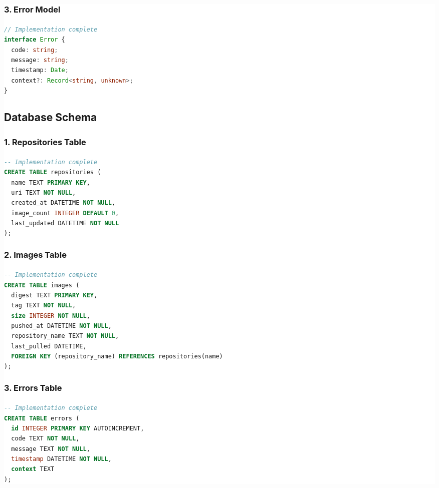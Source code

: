 ### 3. Error Model
```typescript
// Implementation complete
interface Error {
  code: string;
  message: string;
  timestamp: Date;
  context?: Record<string, unknown>;
}
```

## Database Schema

### 1. Repositories Table
```sql
-- Implementation complete
CREATE TABLE repositories (
  name TEXT PRIMARY KEY,
  uri TEXT NOT NULL,
  created_at DATETIME NOT NULL,
  image_count INTEGER DEFAULT 0,
  last_updated DATETIME NOT NULL
);
```

### 2. Images Table
```sql
-- Implementation complete
CREATE TABLE images (
  digest TEXT PRIMARY KEY,
  tag TEXT NOT NULL,
  size INTEGER NOT NULL,
  pushed_at DATETIME NOT NULL,
  repository_name TEXT NOT NULL,
  last_pulled DATETIME,
  FOREIGN KEY (repository_name) REFERENCES repositories(name)
);
```

### 3. Errors Table
```sql
-- Implementation complete
CREATE TABLE errors (
  id INTEGER PRIMARY KEY AUTOINCREMENT,
  code TEXT NOT NULL,
  message TEXT NOT NULL,
  timestamp DATETIME NOT NULL,
  context TEXT
);
```
